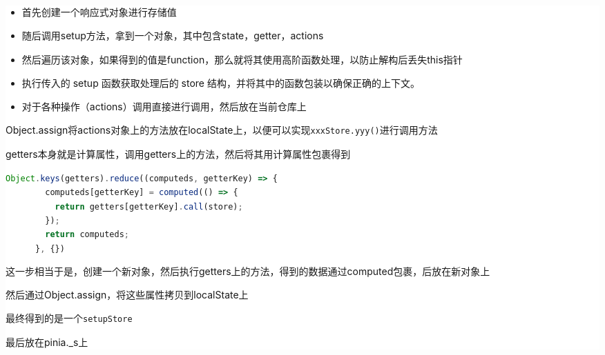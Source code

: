 - 首先创建一个响应式对象进行存储值
- 随后调用setup方法，拿到一个对象，其中包含state，getter，actions
- 然后遍历该对象，如果得到的值是function，那么就将其使用高阶函数处理，以防止解构后丢失this指针

- 执行传入的 setup 函数获取处理后的 store 结构，并将其中的函数包装以确保正确的上下文。
- 对于各种操作（actions）调用直接进行调用，然后放在当前仓库上

Object.assign将actions对象上的方法放在localState上，以便可以实现`xxxStore.yyy()`进行调用方法

getters本身就是计算属性，调用getters上的方法，然后将其用计算属性包裹得到

```js
Object.keys(getters).reduce((computeds, getterKey) => {
        computeds[getterKey] = computed(() => {
          return getters[getterKey].call(store);
        });
        return computeds;
      }, {})
```

这一步相当于是，创建一个新对象，然后执行getters上的方法，得到的数据通过computed包裹，后放在新对象上

然后通过Object.assign，将这些属性拷贝到localState上

最终得到的是一个`setupStore`

最后放在pinia._s上